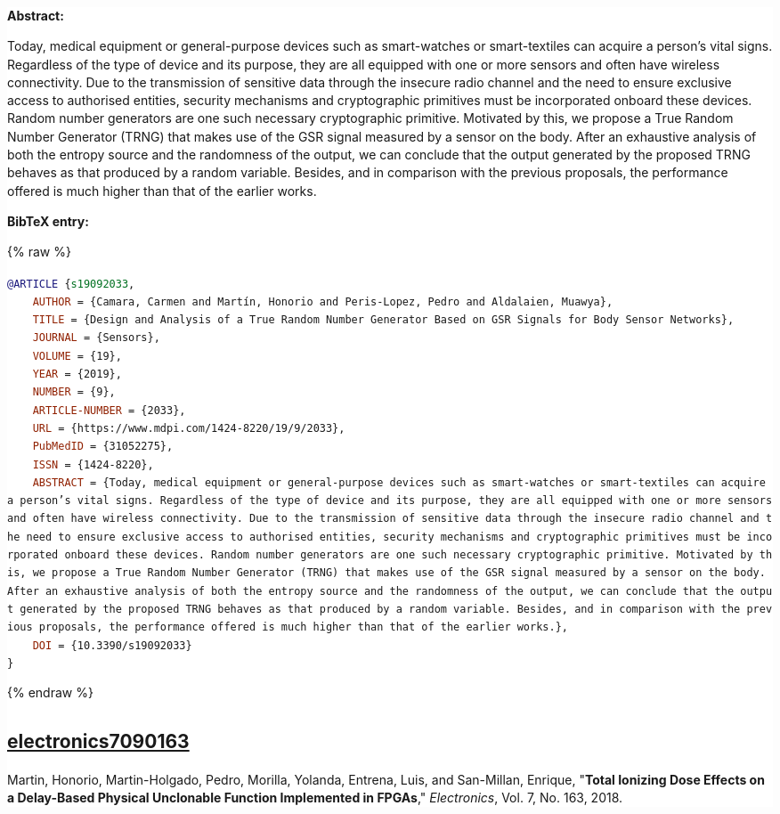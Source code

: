 **Abstract:**

   Today, medical equipment or general-purpose devices such as smart-watches or smart-textiles can acquire a person’s vital signs. Regardless of the type of device and its purpose, they are all equipped with one or more sensors and often have wireless connectivity. Due to the transmission of sensitive data through the insecure radio channel and the need to ensure exclusive access to authorised entities, security mechanisms and cryptographic primitives must be incorporated onboard these devices. Random number generators are one such necessary cryptographic primitive. Motivated by this, we propose a True Random Number Generator (TRNG) that makes use of the GSR signal measured by a sensor on the body. After an exhaustive analysis of both the entropy source and the randomness of the output, we can conclude that the output generated by the proposed TRNG behaves as that produced by a random variable. Besides, and in comparison with the previous proposals, the performance offered is much higher than that of the earlier works.

[](#s19092033Bib)
**BibTeX entry:**

{% raw %}

```bibtex
@ARTICLE {s19092033,
    AUTHOR = {Camara, Carmen and Martín, Honorio and Peris-Lopez, Pedro and Aldalaien, Muawya},
    TITLE = {Design and Analysis of a True Random Number Generator Based on GSR Signals for Body Sensor Networks},
    JOURNAL = {Sensors},
    VOLUME = {19},
    YEAR = {2019},
    NUMBER = {9},
    ARTICLE-NUMBER = {2033},
    URL = {https://www.mdpi.com/1424-8220/19/9/2033},
    PubMedID = {31052275},
    ISSN = {1424-8220},
    ABSTRACT = {Today, medical equipment or general-purpose devices such as smart-watches or smart-textiles can acquire a person’s vital signs. Regardless of the type of device and its purpose, they are all equipped with one or more sensors and often have wireless connectivity. Due to the transmission of sensitive data through the insecure radio channel and the need to ensure exclusive access to authorised entities, security mechanisms and cryptographic primitives must be incorporated onboard these devices. Random number generators are one such necessary cryptographic primitive. Motivated by this, we propose a True Random Number Generator (TRNG) that makes use of the GSR signal measured by a sensor on the body. After an exhaustive analysis of both the entropy source and the randomness of the output, we can conclude that the output generated by the proposed TRNG behaves as that produced by a random variable. Besides, and in comparison with the previous proposals, the performance offered is much higher than that of the earlier works.},
    DOI = {10.3390/s19092033}
}
```

{% endraw %}

## [electronics7090163](#electronics7090163)

Martin, Honorio, Martin-Holgado, Pedro, Morilla, Yolanda, Entrena, Luis, and San-Millan, Enrique, "**Total Ionizing Dose Effects on a Delay-Based Physical Unclonable Function Implemented in FPGAs**," *Electronics*, Vol. 7, No. 163, 2018. <a href='https://www.mdpi.com/2079-9292/7/9/163' target='_blank'><i class='fas fa-fw fa-link'></i></a> <a href='https://dx.doi.org/10.3390/electronics7090163' target='_blank'><i class='ai ai-fw ai-doi' style='color: {{ page.doi-color }}'></i></a>
